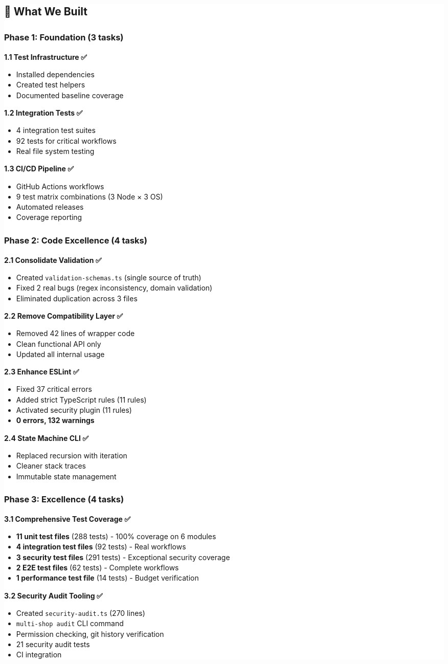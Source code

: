 
## 🚀 What We Built

### Phase 1: Foundation (3 tasks)

**1.1 Test Infrastructure ✅**
- Installed dependencies
- Created test helpers
- Documented baseline coverage

**1.2 Integration Tests ✅**
- 4 integration test suites
- 92 tests for critical workflows
- Real file system testing

**1.3 CI/CD Pipeline ✅**
- GitHub Actions workflows
- 9 test matrix combinations (3 Node × 3 OS)
- Automated releases
- Coverage reporting

### Phase 2: Code Excellence (4 tasks)

**2.1 Consolidate Validation ✅**
- Created `validation-schemas.ts` (single source of truth)
- Fixed 2 real bugs (regex inconsistency, domain validation)
- Eliminated duplication across 3 files

**2.2 Remove Compatibility Layer ✅**
- Removed 42 lines of wrapper code
- Clean functional API only
- Updated all internal usage

**2.3 Enhance ESLint ✅**
- Fixed 37 critical errors
- Added strict TypeScript rules (11 rules)
- Activated security plugin (11 rules)
- **0 errors, 132 warnings**

**2.4 State Machine CLI ✅**
- Replaced recursion with iteration
- Cleaner stack traces
- Immutable state management

### Phase 3: Excellence (4 tasks)

**3.1 Comprehensive Test Coverage ✅**
- **11 unit test files** (288 tests) - 100% coverage on 6 modules
- **4 integration test files** (92 tests) - Real workflows
- **3 security test files** (291 tests) - Exceptional security coverage
- **2 E2E test files** (62 tests) - Complete workflows
- **1 performance test file** (14 tests) - Budget verification

**3.2 Security Audit Tooling ✅**
- Created `security-audit.ts` (270 lines)
- `multi-shop audit` CLI command
- Permission checking, git history verification
- 21 security audit tests
- CI integration
